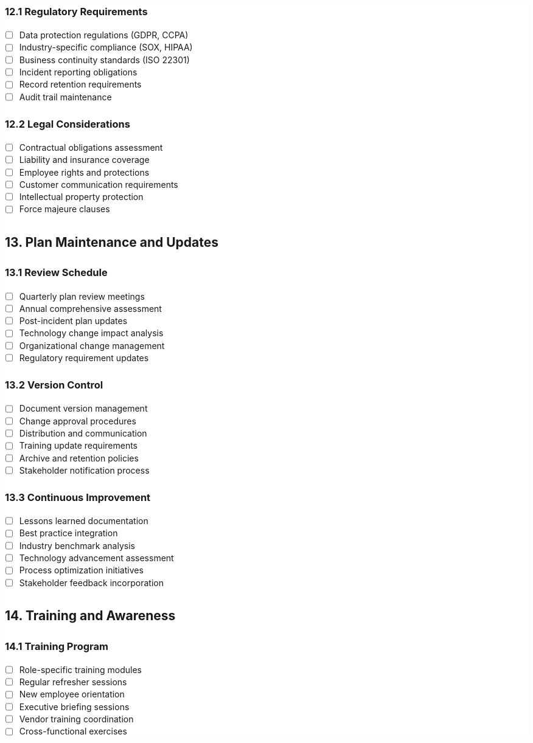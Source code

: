 ### 12.1 Regulatory Requirements
- [ ] Data protection regulations (GDPR, CCPA)
- [ ] Industry-specific compliance (SOX, HIPAA)
- [ ] Business continuity standards (ISO 22301)
- [ ] Incident reporting obligations
- [ ] Record retention requirements
- [ ] Audit trail maintenance

### 12.2 Legal Considerations
- [ ] Contractual obligations assessment
- [ ] Liability and insurance coverage
- [ ] Employee rights and protections
- [ ] Customer communication requirements
- [ ] Intellectual property protection
- [ ] Force majeure clauses

## 13. Plan Maintenance and Updates

### 13.1 Review Schedule
- [ ] Quarterly plan review meetings
- [ ] Annual comprehensive assessment
- [ ] Post-incident plan updates
- [ ] Technology change impact analysis
- [ ] Organizational change management
- [ ] Regulatory requirement updates

### 13.2 Version Control
- [ ] Document version management
- [ ] Change approval procedures
- [ ] Distribution and communication
- [ ] Training update requirements
- [ ] Archive and retention policies
- [ ] Stakeholder notification process

### 13.3 Continuous Improvement
- [ ] Lessons learned documentation
- [ ] Best practice integration
- [ ] Industry benchmark analysis
- [ ] Technology advancement assessment
- [ ] Process optimization initiatives
- [ ] Stakeholder feedback incorporation

## 14. Training and Awareness

### 14.1 Training Program
- [ ] Role-specific training modules
- [ ] Regular refresher sessions
- [ ] New employee orientation
- [ ] Executive briefing sessions
- [ ] Vendor training coordination
- [ ] Cross-functional exercises
